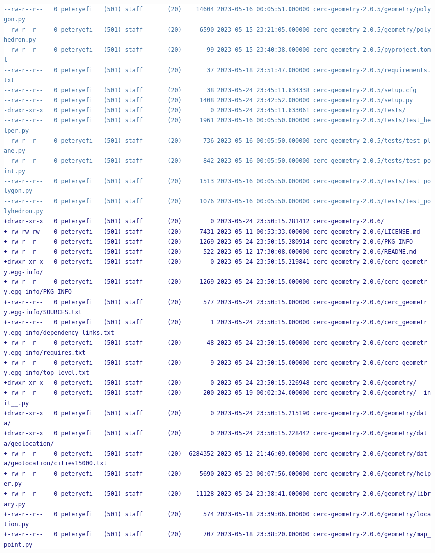 ```diff
--rw-r--r--   0 peteryefi   (501) staff       (20)    14604 2023-05-16 00:05:51.000000 cerc-geometry-2.0.5/geometry/polygon.py
--rw-r--r--   0 peteryefi   (501) staff       (20)     6590 2023-05-15 23:21:05.000000 cerc-geometry-2.0.5/geometry/polyhedron.py
--rw-r--r--   0 peteryefi   (501) staff       (20)       99 2023-05-15 23:40:38.000000 cerc-geometry-2.0.5/pyproject.toml
--rw-r--r--   0 peteryefi   (501) staff       (20)       37 2023-05-18 23:51:47.000000 cerc-geometry-2.0.5/requirements.txt
--rw-r--r--   0 peteryefi   (501) staff       (20)       38 2023-05-24 23:45:11.634338 cerc-geometry-2.0.5/setup.cfg
--rw-r--r--   0 peteryefi   (501) staff       (20)     1408 2023-05-24 23:42:52.000000 cerc-geometry-2.0.5/setup.py
-drwxr-xr-x   0 peteryefi   (501) staff       (20)        0 2023-05-24 23:45:11.633061 cerc-geometry-2.0.5/tests/
--rw-r--r--   0 peteryefi   (501) staff       (20)     1961 2023-05-16 00:05:50.000000 cerc-geometry-2.0.5/tests/test_helper.py
--rw-r--r--   0 peteryefi   (501) staff       (20)      736 2023-05-16 00:05:50.000000 cerc-geometry-2.0.5/tests/test_plane.py
--rw-r--r--   0 peteryefi   (501) staff       (20)      842 2023-05-16 00:05:50.000000 cerc-geometry-2.0.5/tests/test_point.py
--rw-r--r--   0 peteryefi   (501) staff       (20)     1513 2023-05-16 00:05:50.000000 cerc-geometry-2.0.5/tests/test_polygon.py
--rw-r--r--   0 peteryefi   (501) staff       (20)     1076 2023-05-16 00:05:50.000000 cerc-geometry-2.0.5/tests/test_polyhedron.py
+drwxr-xr-x   0 peteryefi   (501) staff       (20)        0 2023-05-24 23:50:15.281412 cerc-geometry-2.0.6/
+-rw-rw-rw-   0 peteryefi   (501) staff       (20)     7431 2023-05-11 00:53:33.000000 cerc-geometry-2.0.6/LICENSE.md
+-rw-r--r--   0 peteryefi   (501) staff       (20)     1269 2023-05-24 23:50:15.280914 cerc-geometry-2.0.6/PKG-INFO
+-rw-r--r--   0 peteryefi   (501) staff       (20)      522 2023-05-12 17:30:08.000000 cerc-geometry-2.0.6/README.md
+drwxr-xr-x   0 peteryefi   (501) staff       (20)        0 2023-05-24 23:50:15.219841 cerc-geometry-2.0.6/cerc_geometry.egg-info/
+-rw-r--r--   0 peteryefi   (501) staff       (20)     1269 2023-05-24 23:50:15.000000 cerc-geometry-2.0.6/cerc_geometry.egg-info/PKG-INFO
+-rw-r--r--   0 peteryefi   (501) staff       (20)      577 2023-05-24 23:50:15.000000 cerc-geometry-2.0.6/cerc_geometry.egg-info/SOURCES.txt
+-rw-r--r--   0 peteryefi   (501) staff       (20)        1 2023-05-24 23:50:15.000000 cerc-geometry-2.0.6/cerc_geometry.egg-info/dependency_links.txt
+-rw-r--r--   0 peteryefi   (501) staff       (20)       48 2023-05-24 23:50:15.000000 cerc-geometry-2.0.6/cerc_geometry.egg-info/requires.txt
+-rw-r--r--   0 peteryefi   (501) staff       (20)        9 2023-05-24 23:50:15.000000 cerc-geometry-2.0.6/cerc_geometry.egg-info/top_level.txt
+drwxr-xr-x   0 peteryefi   (501) staff       (20)        0 2023-05-24 23:50:15.226948 cerc-geometry-2.0.6/geometry/
+-rw-r--r--   0 peteryefi   (501) staff       (20)      200 2023-05-19 00:02:34.000000 cerc-geometry-2.0.6/geometry/__init__.py
+drwxr-xr-x   0 peteryefi   (501) staff       (20)        0 2023-05-24 23:50:15.215190 cerc-geometry-2.0.6/geometry/data/
+drwxr-xr-x   0 peteryefi   (501) staff       (20)        0 2023-05-24 23:50:15.228442 cerc-geometry-2.0.6/geometry/data/geolocation/
+-rw-r--r--   0 peteryefi   (501) staff       (20)  6284352 2023-05-12 21:46:09.000000 cerc-geometry-2.0.6/geometry/data/geolocation/cities15000.txt
+-rw-r--r--   0 peteryefi   (501) staff       (20)     5690 2023-05-23 00:07:56.000000 cerc-geometry-2.0.6/geometry/helper.py
+-rw-r--r--   0 peteryefi   (501) staff       (20)    11128 2023-05-24 23:38:41.000000 cerc-geometry-2.0.6/geometry/library.py
+-rw-r--r--   0 peteryefi   (501) staff       (20)      574 2023-05-18 23:39:06.000000 cerc-geometry-2.0.6/geometry/location.py
+-rw-r--r--   0 peteryefi   (501) staff       (20)      707 2023-05-18 23:38:20.000000 cerc-geometry-2.0.6/geometry/map_point.py
```